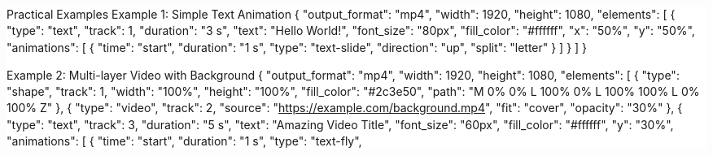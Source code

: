 
Practical Examples
Example 1: Simple Text Animation
{
  "output_format": "mp4",
  "width": 1920,
  "height": 1080,
  "elements": [
    {
      "type": "text",
      "track": 1,
      "duration": "3 s",
      "text": "Hello World!",
      "font_size": "80px",
      "fill_color": "#ffffff",
      "x": "50%",
      "y": "50%",
      "animations": [
        {
          "time": "start",
          "duration": "1 s",
          "type": "text-slide",
          "direction": "up",
          "split": "letter"
        }
      ]
    }
  ]
}

Example 2: Multi-layer Video with Background
{
  "output_format": "mp4",
  "width": 1920,
  "height": 1080,
  "elements": [
    {
      "type": "shape",
      "track": 1,
      "width": "100%",
      "height": "100%",
      "fill_color": "#2c3e50",
      "path": "M 0% 0% L 100% 0% L 100% 100% L 0% 100% Z"
    },
    {
      "type": "video",
      "track": 2,
      "source": "https://example.com/background.mp4",
      "fit": "cover",
      "opacity": "30%"
    },
    {
      "type": "text",
      "track": 3,
      "duration": "5 s",
      "text": "Amazing Video Title",
      "font_size": "60px",
      "fill_color": "#ffffff",
      "y": "30%",
      "animations": [
        {
          "time": "start",
          "duration": "1 s",
          "type": "text-fly",